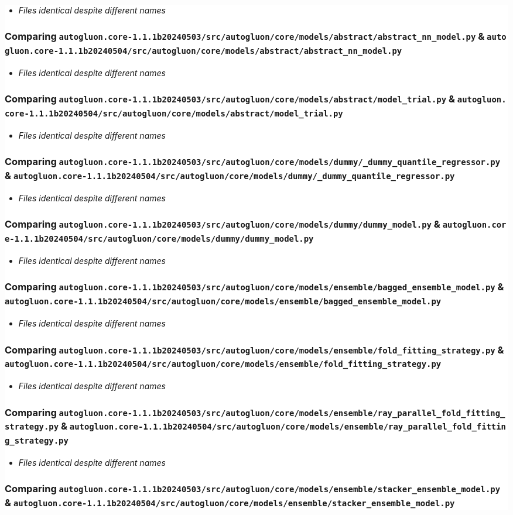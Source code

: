  * *Files identical despite different names*

### Comparing `autogluon.core-1.1.1b20240503/src/autogluon/core/models/abstract/abstract_nn_model.py` & `autogluon.core-1.1.1b20240504/src/autogluon/core/models/abstract/abstract_nn_model.py`

 * *Files identical despite different names*

### Comparing `autogluon.core-1.1.1b20240503/src/autogluon/core/models/abstract/model_trial.py` & `autogluon.core-1.1.1b20240504/src/autogluon/core/models/abstract/model_trial.py`

 * *Files identical despite different names*

### Comparing `autogluon.core-1.1.1b20240503/src/autogluon/core/models/dummy/_dummy_quantile_regressor.py` & `autogluon.core-1.1.1b20240504/src/autogluon/core/models/dummy/_dummy_quantile_regressor.py`

 * *Files identical despite different names*

### Comparing `autogluon.core-1.1.1b20240503/src/autogluon/core/models/dummy/dummy_model.py` & `autogluon.core-1.1.1b20240504/src/autogluon/core/models/dummy/dummy_model.py`

 * *Files identical despite different names*

### Comparing `autogluon.core-1.1.1b20240503/src/autogluon/core/models/ensemble/bagged_ensemble_model.py` & `autogluon.core-1.1.1b20240504/src/autogluon/core/models/ensemble/bagged_ensemble_model.py`

 * *Files identical despite different names*

### Comparing `autogluon.core-1.1.1b20240503/src/autogluon/core/models/ensemble/fold_fitting_strategy.py` & `autogluon.core-1.1.1b20240504/src/autogluon/core/models/ensemble/fold_fitting_strategy.py`

 * *Files identical despite different names*

### Comparing `autogluon.core-1.1.1b20240503/src/autogluon/core/models/ensemble/ray_parallel_fold_fitting_strategy.py` & `autogluon.core-1.1.1b20240504/src/autogluon/core/models/ensemble/ray_parallel_fold_fitting_strategy.py`

 * *Files identical despite different names*

### Comparing `autogluon.core-1.1.1b20240503/src/autogluon/core/models/ensemble/stacker_ensemble_model.py` & `autogluon.core-1.1.1b20240504/src/autogluon/core/models/ensemble/stacker_ensemble_model.py`
